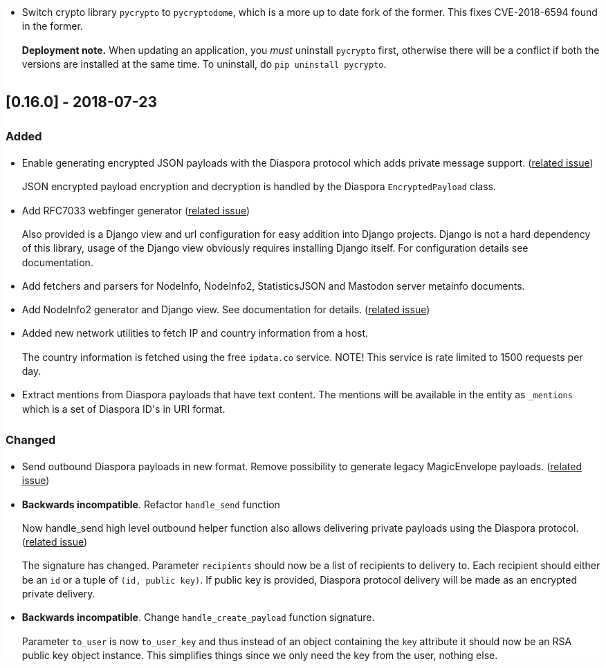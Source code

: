 * Switch crypto library `pycrypto` to `pycryptodome`, which is a more up to date fork of the former. This fixes CVE-2018-6594 found in the former.

  **Deployment note.** When updating an application, you *must* uninstall `pycrypto` first, otherwise there will be a conflict if both the versions are installed at the same time. To uninstall, do `pip uninstall pycrypto`.

## [0.16.0] - 2018-07-23

### Added

* Enable generating encrypted JSON payloads with the Diaspora protocol which adds private message support. ([related issue](https://github.com/jaywink/federation/issues/82))

  JSON encrypted payload encryption and decryption is handled by the Diaspora `EncryptedPayload` class.
  
* Add RFC7033 webfinger generator ([related issue](https://github.com/jaywink/federation/issues/108))

  Also provided is a Django view and url configuration for easy addition into Django projects. Django is not a hard dependency of this library, usage of the Django view obviously requires installing Django itself. For configuration details see documentation.

* Add fetchers and parsers for NodeInfo, NodeInfo2, StatisticsJSON and Mastodon server metainfo documents.

* Add NodeInfo2 generator and Django view. See documentation for details. ([related issue](https://github.com/jaywink/federation/issues/32))

* Added new network utilities to fetch IP and country information from a host.

  The country information is fetched using the free `ipdata.co` service. NOTE! This service is rate limited to 1500 requests per day.
  
* Extract mentions from Diaspora payloads that have text content. The mentions will be available in the entity as `_mentions` which is a set of Diaspora ID's in URI format.
  
### Changed

* Send outbound Diaspora payloads in new format. Remove possibility to generate legacy MagicEnvelope payloads. ([related issue](https://github.com/jaywink/federation/issues/82))

* **Backwards incompatible**.  Refactor `handle_send` function
    
  Now handle_send high level outbound helper function also allows delivering private payloads using the Diaspora protocol. ([related issue](https://github.com/jaywink/federation/issues/82))
  
  The signature has changed. Parameter `recipients` should now be a list of recipients to delivery to. Each recipient should either be an `id` or a tuple of `(id, public key)`. If public key is provided, Diaspora protocol delivery will be made as an encrypted private delivery.
  
* **Backwards incompatible**. Change `handle_create_payload` function signature.

  Parameter `to_user` is now `to_user_key` and thus instead of an object containing the `key` attribute it should now be an RSA public key object instance. This simplifies things since we only need the key from the user, nothing else.
